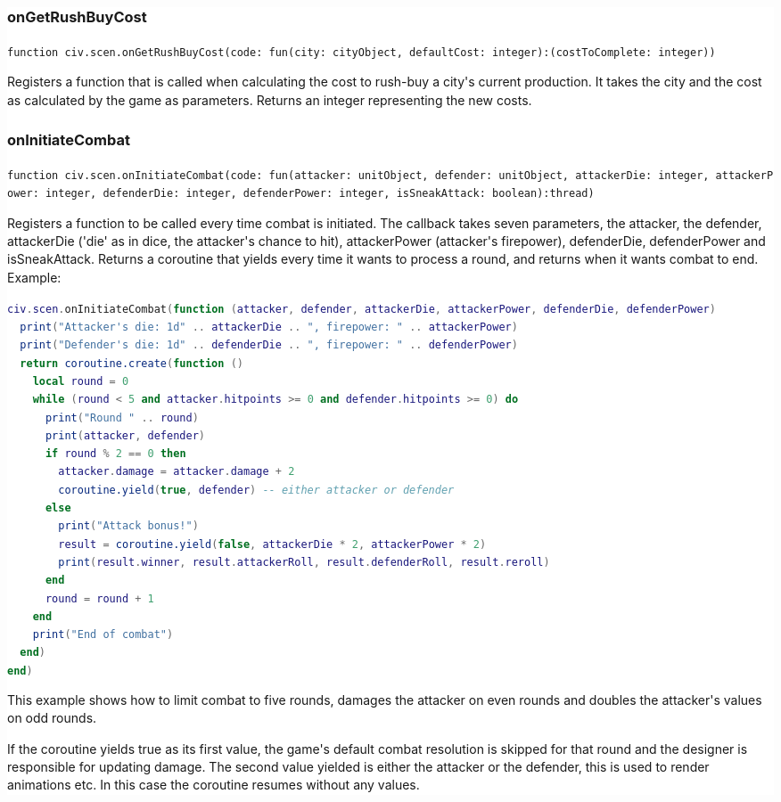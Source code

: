 

### onGetRushBuyCost
```
function civ.scen.onGetRushBuyCost(code: fun(city: cityObject, defaultCost: integer):(costToComplete: integer))
```
Registers a function that is called when calculating the cost to rush-buy a city's current production. It takes the city and the cost as calculated by the game as parameters. Returns an integer representing the new costs.




### onInitiateCombat
```
function civ.scen.onInitiateCombat(code: fun(attacker: unitObject, defender: unitObject, attackerDie: integer, attackerPower: integer, defenderDie: integer, defenderPower: integer, isSneakAttack: boolean):thread)
```
Registers a function to be called every time combat is initiated. The callback takes seven parameters, the attacker, the defender, attackerDie ('die' as in dice, the attacker's chance to hit), attackerPower (attacker's firepower), defenderDie, defenderPower and isSneakAttack. Returns a coroutine that yields every time it wants to process a round, and returns when it wants combat to end. Example:

```lua
civ.scen.onInitiateCombat(function (attacker, defender, attackerDie, attackerPower, defenderDie, defenderPower)
  print("Attacker's die: 1d" .. attackerDie .. ", firepower: " .. attackerPower)
  print("Defender's die: 1d" .. defenderDie .. ", firepower: " .. defenderPower)
  return coroutine.create(function ()
    local round = 0
    while (round < 5 and attacker.hitpoints >= 0 and defender.hitpoints >= 0) do
      print("Round " .. round)
      print(attacker, defender)
      if round % 2 == 0 then
        attacker.damage = attacker.damage + 2
        coroutine.yield(true, defender) -- either attacker or defender
      else
        print("Attack bonus!")
        result = coroutine.yield(false, attackerDie * 2, attackerPower * 2)
        print(result.winner, result.attackerRoll, result.defenderRoll, result.reroll)
      end
      round = round + 1
    end
    print("End of combat")
  end)
end)
```

This example shows how to limit combat to five rounds, damages the attacker on even rounds and doubles the attacker's values on odd rounds.

If the coroutine yields true as its first value, the game's default combat resolution is skipped for that round and the designer is responsible for updating damage. The second value yielded is either the attacker or the defender, this is used to render animations etc. In this case the coroutine resumes without any values.
